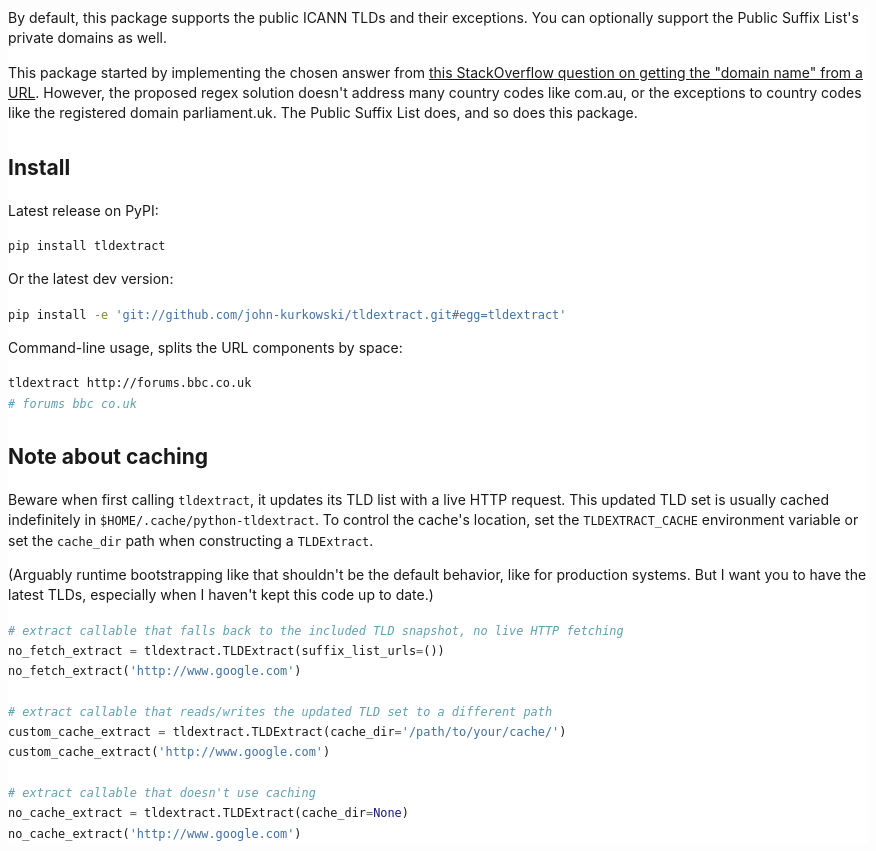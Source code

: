 By default, this package supports the public ICANN TLDs and their exceptions.
You can optionally support the Public Suffix List's private domains as well.

This package started by implementing the chosen answer from [this StackOverflow question on
getting the "domain name" from a URL](http://stackoverflow.com/questions/569137/how-to-get-domain-name-from-url/569219#569219).
However, the proposed regex solution doesn't address many country codes like
com.au, or the exceptions to country codes like the registered domain
parliament.uk. The Public Suffix List does, and so does this package.

## Install

Latest release on PyPI:

```zsh
pip install tldextract
```

Or the latest dev version:

```zsh
pip install -e 'git://github.com/john-kurkowski/tldextract.git#egg=tldextract'
```

Command-line usage, splits the URL components by space:

```zsh
tldextract http://forums.bbc.co.uk
# forums bbc co.uk
```

## Note about caching

Beware when first calling `tldextract`, it updates its TLD list with a live HTTP
request. This updated TLD set is usually cached indefinitely in `$HOME/.cache/python-tldextract`.
To control the cache's location, set the `TLDEXTRACT_CACHE` environment variable or set the
`cache_dir` path when constructing a `TLDExtract`.

(Arguably runtime bootstrapping like that shouldn't be the default behavior,
like for production systems. But I want you to have the latest TLDs, especially
when I haven't kept this code up to date.)


```python
# extract callable that falls back to the included TLD snapshot, no live HTTP fetching
no_fetch_extract = tldextract.TLDExtract(suffix_list_urls=())
no_fetch_extract('http://www.google.com')

# extract callable that reads/writes the updated TLD set to a different path
custom_cache_extract = tldextract.TLDExtract(cache_dir='/path/to/your/cache/')
custom_cache_extract('http://www.google.com')

# extract callable that doesn't use caching
no_cache_extract = tldextract.TLDExtract(cache_dir=None)
no_cache_extract('http://www.google.com')
```
